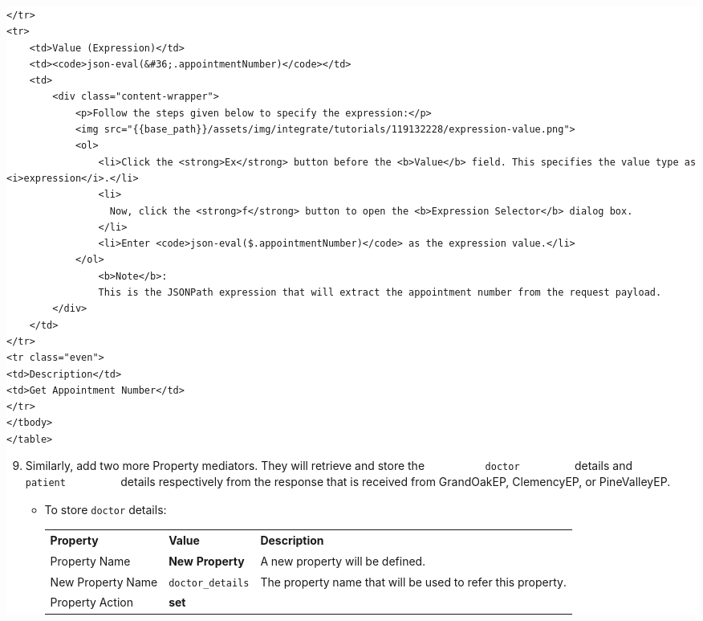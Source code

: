     </tr>
    <tr>
        <td>Value (Expression)</td>
        <td><code>json-eval(&#36;.appointmentNumber)</code></td>
        <td>
            <div class="content-wrapper">
                <p>Follow the steps given below to specify the expression:</p>
                <img src="{{base_path}}/assets/img/integrate/tutorials/119132228/expression-value.png">
                <ol>
                    <li>Click the <strong>Ex</strong> button before the <b>Value</b> field. This specifies the value type as <i>expression</i>.</li>
                    <li>
                      Now, click the <strong>f</strong> button to open the <b>Expression Selector</b> dialog box.
                    </li>
                    <li>Enter <code>json-eval($.appointmentNumber)</code> as the expression value.</li>
                </ol>
                    <b>Note</b>:
                    This is the JSONPath expression that will extract the appointment number from the request payload.
            </div>
        </td>
    </tr>
    <tr class="even">
    <td>Description</td>
    <td>Get Appointment Number</td>
    </tr>
    </tbody>
    </table>

9.  Similarly, add two more Property mediators. They will retrieve and store the `           doctor          ` details and `           patient          ` details respectively from the response that is received from GrandOakEP, ClemencyEP, or PineValleyEP.

      - To store `doctor` details:

          <table>
            <tr>
              <th>Property</th>
              <th>Value</th>
              <th>Description</th>
            </tr>
            <tr>
              <td>Property Name</td>
              <td>
                  <strong>New Property</strong>
              </td>
              <td>
                  A new property will be defined.
              </td>
            </tr>
            <tr>
              <td>New Property Name</td>
              <td>
                 <code>doctor_details</code>
              </td>
              <td>
                 The property name that will be used to refer this property.
              </td>
            </tr>
            <tr>
              <td>Property Action</td>
              <td>
                <strong>set</strong>
              </td>
              <td>